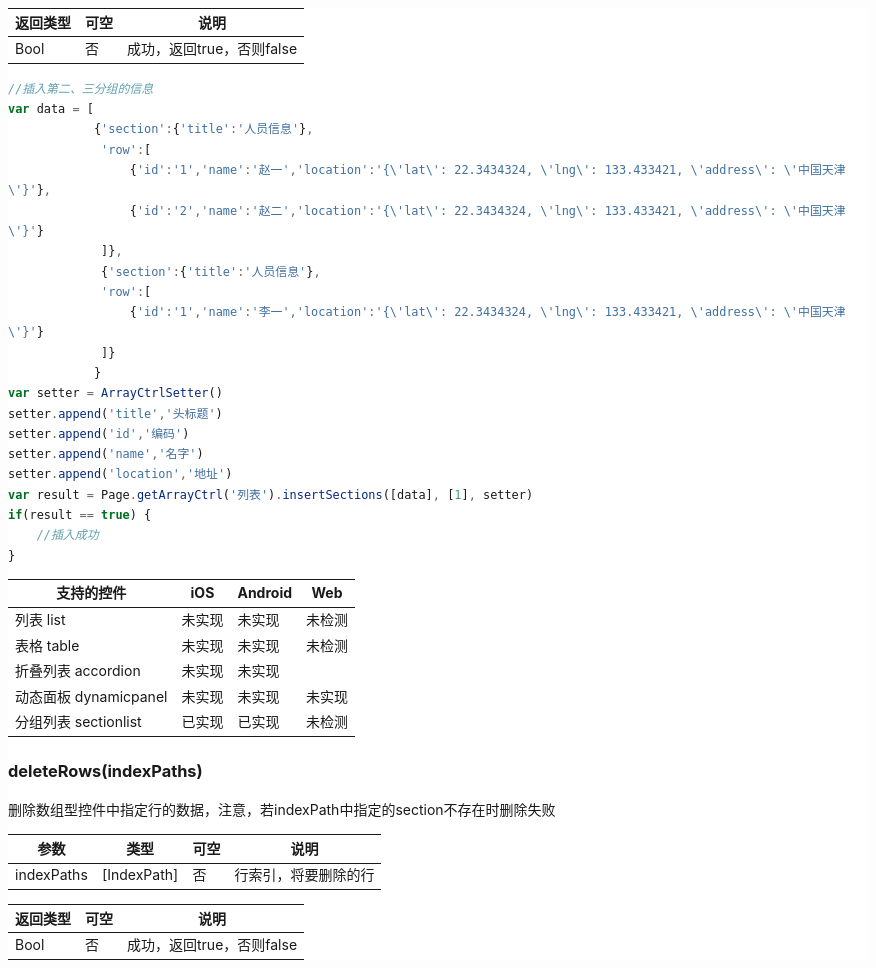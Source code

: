 |返回类型|可空|说明|
|---|---|---|
|Bool|否|成功，返回true，否则false|

```js
//插入第二、三分组的信息
var data = [
            {'section':{'title':'人员信息'},
             'row':[
                 {'id':'1','name':'赵一','location':'{\'lat\': 22.3434324, \'lng\': 133.433421, \'address\': \'中国天津\'}'},
                 {'id':'2','name':'赵二','location':'{\'lat\': 22.3434324, \'lng\': 133.433421, \'address\': \'中国天津\'}'}
             ]},
             {'section':{'title':'人员信息'},
             'row':[
                 {'id':'1','name':'李一','location':'{\'lat\': 22.3434324, \'lng\': 133.433421, \'address\': \'中国天津\'}'}
             ]}
            }
var setter = ArrayCtrlSetter()
setter.append('title','头标题')
setter.append('id','编码')
setter.append('name','名字')
setter.append('location','地址')
var result = Page.getArrayCtrl('列表').insertSections([data], [1], setter)
if(result == true) {
    //插入成功
}
```

|支持的控件|iOS|Android|Web|
|---|---|---|---|
|列表 list|<font>未实现</font>|<font>未实现</font>|<font>未检测</font>|
|表格 table|<font>未实现</font>|<font>未实现</font>|<font>未检测</font>|
|折叠列表 accordion|<font>未实现</font>|<font>未实现</font>||
|动态面板 dynamicpanel|<font>未实现</font>|<font>未实现</font>|<font>未实现</font>|
|分组列表 sectionlist|<font>已实现</font>|<font>已实现</font>|<font>未检测</font>|

### **deleteRows(indexPaths)**

删除数组型控件中指定行的数据，注意，若indexPath中指定的section不存在时删除失败

|参数|类型|可空|说明|
|---|---|---|---|
|indexPaths|\[IndexPath\]|否|行索引，将要删除的行|

|返回类型|可空|说明|
|---|---|---|
|Bool|否|成功，返回true，否则false|
